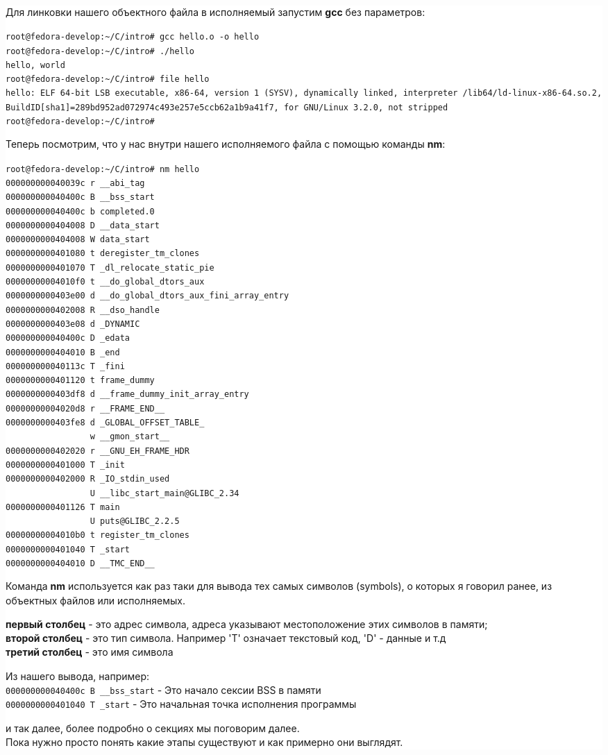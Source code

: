 Для линковки нашего объектного файла в исполняемый запустим **gcc** без параметров:
```terminal
root@fedora-develop:~/C/intro# gcc hello.o -o hello
root@fedora-develop:~/C/intro# ./hello 
hello, world
root@fedora-develop:~/C/intro# file hello
hello: ELF 64-bit LSB executable, x86-64, version 1 (SYSV), dynamically linked, interpreter /lib64/ld-linux-x86-64.so.2, BuildID[sha1]=289bd952ad072974c493e257e5ccb62a1b9a41f7, for GNU/Linux 3.2.0, not stripped
root@fedora-develop:~/C/intro# 
```

Теперь посмотрим, что у нас внутри нашего исполняемого файла с помощью команды **nm**:

```terminal
root@fedora-develop:~/C/intro# nm hello
000000000040039c r __abi_tag
000000000040400c B __bss_start
000000000040400c b completed.0
0000000000404008 D __data_start
0000000000404008 W data_start
0000000000401080 t deregister_tm_clones
0000000000401070 T _dl_relocate_static_pie
00000000004010f0 t __do_global_dtors_aux
0000000000403e00 d __do_global_dtors_aux_fini_array_entry
0000000000402008 R __dso_handle
0000000000403e08 d _DYNAMIC
000000000040400c D _edata
0000000000404010 B _end
000000000040113c T _fini
0000000000401120 t frame_dummy
0000000000403df8 d __frame_dummy_init_array_entry
00000000004020d8 r __FRAME_END__
0000000000403fe8 d _GLOBAL_OFFSET_TABLE_
                 w __gmon_start__
0000000000402020 r __GNU_EH_FRAME_HDR
0000000000401000 T _init
0000000000402000 R _IO_stdin_used
                 U __libc_start_main@GLIBC_2.34
0000000000401126 T main
                 U puts@GLIBC_2.2.5
00000000004010b0 t register_tm_clones
0000000000401040 T _start
0000000000404010 D __TMC_END__
```

Команда **nm** используется как раз таки для вывода тех самых символов (symbols), о которых я говорил ранее, из объектных файлов или исполняемых.

**первый столбец** - это адрес символа, адреса указывают местоположение этих символов в памяти;  
**второй столбец** - это тип символа. Например 'T' означает текстовый код, 'D' - данные и т.д  
**третий столбец** - это имя символа  

Из нашего вывода, например:  
`000000000040400c B __bss_start` - Это начало сексии BSS в памяти  
`0000000000401040 T _start` - Это начальная точка исполнения программы  

и так далее, более подробно о секциях мы поговорим далее.  
Пока нужно просто понять какие этапы существуют и как примерно они выглядят.